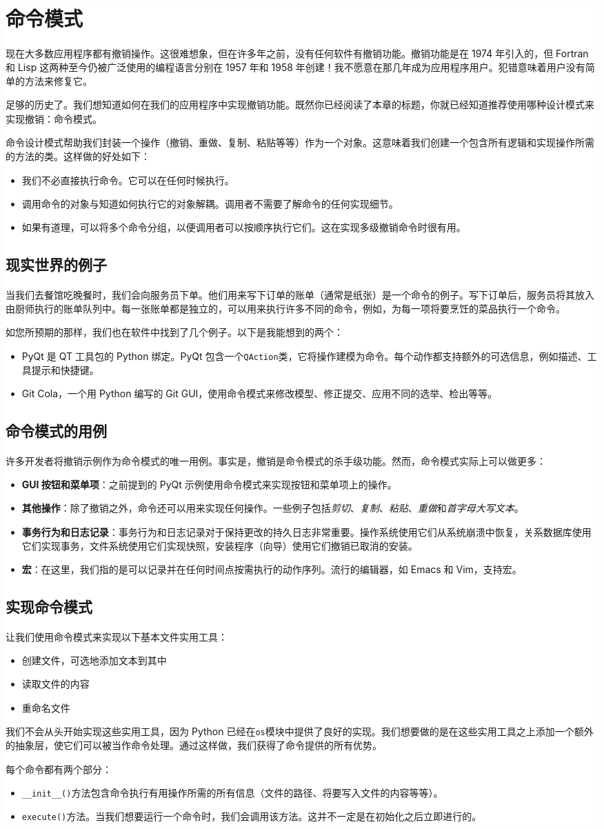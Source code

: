 # 命令模式

现在大多数应用程序都有撤销操作。这很难想象，但在许多年之前，没有任何软件有撤销功能。撤销功能是在 1974 年引入的，但 Fortran 和 Lisp 这两种至今仍被广泛使用的编程语言分别在 1957 年和 1958 年创建！我不愿意在那几年成为应用程序用户。犯错意味着用户没有简单的方法来修复它。

足够的历史了。我们想知道如何在我们的应用程序中实现撤销功能。既然你已经阅读了本章的标题，你就已经知道推荐使用哪种设计模式来实现撤销：命令模式。

命令设计模式帮助我们封装一个操作（撤销、重做、复制、粘贴等等）作为一个对象。这意味着我们创建一个包含所有逻辑和实现操作所需的方法的类。这样做的好处如下：

+   我们不必直接执行命令。它可以在任何时候执行。

+   调用命令的对象与知道如何执行它的对象解耦。调用者不需要了解命令的任何实现细节。

+   如果有道理，可以将多个命令分组，以便调用者可以按顺序执行它们。这在实现多级撤销命令时很有用。

## 现实世界的例子

当我们去餐馆吃晚餐时，我们会向服务员下单。他们用来写下订单的账单（通常是纸张）是一个命令的例子。写下订单后，服务员将其放入由厨师执行的账单队列中。每一张账单都是独立的，可以用来执行许多不同的命令，例如，为每一项将要烹饪的菜品执行一个命令。

如您所预期的那样，我们也在软件中找到了几个例子。以下是我能想到的两个：

+   PyQt 是 QT 工具包的 Python 绑定。PyQt 包含一个`QAction`类，它将操作建模为命令。每个动作都支持额外的可选信息，例如描述、工具提示和快捷键。

+   Git Cola，一个用 Python 编写的 Git GUI，使用命令模式来修改模型、修正提交、应用不同的选举、检出等等。

## 命令模式的用例

许多开发者将撤销示例作为命令模式的唯一用例。事实是，撤销是命令模式的杀手级功能。然而，命令模式实际上可以做更多：

+   **GUI 按钮和菜单项**：之前提到的 PyQt 示例使用命令模式来实现按钮和菜单项上的操作。

+   **其他操作**：除了撤销之外，命令还可以用来实现任何操作。一些例子包括*剪切*、*复制*、*粘贴*、*重做*和*首字母大写文本*。

+   **事务行为和日志记录**：事务行为和日志记录对于保持更改的持久日志非常重要。操作系统使用它们从系统崩溃中恢复，关系数据库使用它们实现事务，文件系统使用它们实现快照，安装程序（向导）使用它们撤销已取消的安装。

+   **宏**：在这里，我们指的是可以记录并在任何时间点按需执行的动作序列。流行的编辑器，如 Emacs 和 Vim，支持宏。

## 实现命令模式

让我们使用命令模式来实现以下基本文件实用工具：

+   创建文件，可选地添加文本到其中

+   读取文件的内容

+   重命名文件

我们不会从头开始实现这些实用工具，因为 Python 已经在`os`模块中提供了良好的实现。我们想要做的是在这些实用工具之上添加一个额外的抽象层，使它们可以被当作命令处理。通过这样做，我们获得了命令提供的所有优势。

每个命令都有两个部分：

+   `__init__()`方法包含命令执行有用操作所需的所有信息（文件的路径、将要写入文件的内容等等）。

+   `execute()`方法。当我们想要运行一个命令时，我们会调用该方法。这并不一定是在初始化之后立即进行的。
